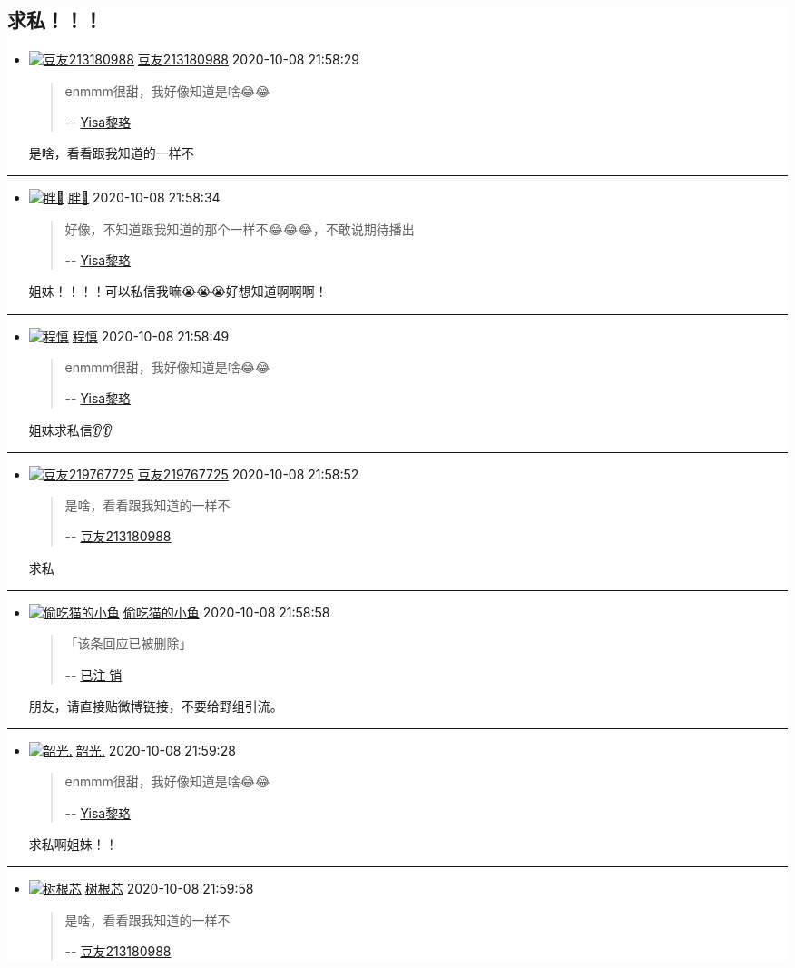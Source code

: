   求私！！！  
---
* [![豆友213180988](https://img1.doubanio.com/icon/user_normal.jpg)](https://www.douban.com/people/213180988/)    [豆友213180988](https://www.douban.com/people/213180988/)    2020-10-08 21:58:29  
  >enmmm很甜，我好像知道是啥😂😂  
  >
  >-- [Yisa黎珞](https://www.douban.com/people/217273308/)  
  
  是啥，看看跟我知道的一样不  
---
* [![胖🐯](https://img3.doubanio.com/icon/u171300359-1.jpg)](https://www.douban.com/people/171300359/)    [胖🐯](https://www.douban.com/people/171300359/)    2020-10-08 21:58:34  
  >好像，不知道跟我知道的那个一样不😂😂😂，不敢说期待播出  
  >
  >-- [Yisa黎珞](https://www.douban.com/people/217273308/)  
  
  姐妹！！！！可以私信我嘛😭😭😭好想知道啊啊啊！  
---
* [![程慎](https://img9.doubanio.com/icon/u175528838-5.jpg)](https://www.douban.com/people/175528838/)    [程慎](https://www.douban.com/people/175528838/)    2020-10-08 21:58:49  
  >enmmm很甜，我好像知道是啥😂😂  
  >
  >-- [Yisa黎珞](https://www.douban.com/people/217273308/)  
  
  姐妹求私信👂👂  
---
* [![豆友219767725](https://img1.doubanio.com/icon/user_normal.jpg)](https://www.douban.com/people/219767725/)    [豆友219767725](https://www.douban.com/people/219767725/)    2020-10-08 21:58:52  
  >是啥，看看跟我知道的一样不  
  >
  >-- [豆友213180988](https://www.douban.com/people/213180988/)  
  
  求私  
---
* [![偷吃猫的小鱼](https://img2.doubanio.com/icon/u72681843-2.jpg)](https://www.douban.com/people/72681843/)    [偷吃猫的小鱼](https://www.douban.com/people/72681843/)    2020-10-08 21:58:58  
  >「该条回应已被删除」  
  >
  >-- [已注 销](https://www.douban.com/people/155947097/)  
  
  朋友，请直接贴微博链接，不要给野组引流。  
---
* [![韶光.](https://img9.doubanio.com/icon/u144946423-6.jpg)](https://www.douban.com/people/144946423/)    [韶光.](https://www.douban.com/people/144946423/)    2020-10-08 21:59:28  
  >enmmm很甜，我好像知道是啥😂😂  
  >
  >-- [Yisa黎珞](https://www.douban.com/people/217273308/)  
  
  求私啊姐妹！！  
---
* [![树根芯](https://img3.doubanio.com/icon/u150517926-1.jpg)](https://www.douban.com/people/150517926/)    [树根芯](https://www.douban.com/people/150517926/)    2020-10-08 21:59:58  
  >是啥，看看跟我知道的一样不  
  >
  >-- [豆友213180988](https://www.douban.com/people/213180988/)  
  